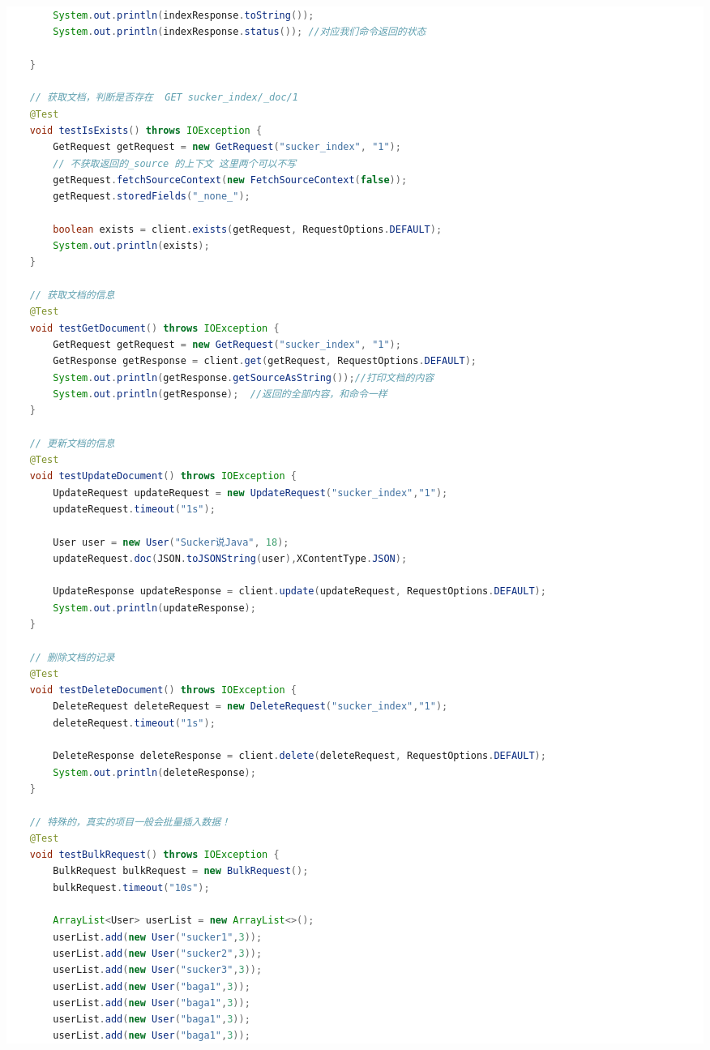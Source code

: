```java
        System.out.println(indexResponse.toString());
        System.out.println(indexResponse.status()); //对应我们命令返回的状态

    }

    // 获取文档，判断是否存在  GET sucker_index/_doc/1
    @Test
    void testIsExists() throws IOException {
        GetRequest getRequest = new GetRequest("sucker_index", "1");
        // 不获取返回的_source 的上下文 这里两个可以不写
        getRequest.fetchSourceContext(new FetchSourceContext(false));
        getRequest.storedFields("_none_");

        boolean exists = client.exists(getRequest, RequestOptions.DEFAULT);
        System.out.println(exists);
    }

    // 获取文档的信息
    @Test
    void testGetDocument() throws IOException {
        GetRequest getRequest = new GetRequest("sucker_index", "1");
        GetResponse getResponse = client.get(getRequest, RequestOptions.DEFAULT);
        System.out.println(getResponse.getSourceAsString());//打印文档的内容
        System.out.println(getResponse);  //返回的全部内容，和命令一样
    }

    // 更新文档的信息
    @Test
    void testUpdateDocument() throws IOException {
        UpdateRequest updateRequest = new UpdateRequest("sucker_index","1");
        updateRequest.timeout("1s");

        User user = new User("Sucker说Java", 18);
        updateRequest.doc(JSON.toJSONString(user),XContentType.JSON);

        UpdateResponse updateResponse = client.update(updateRequest, RequestOptions.DEFAULT);
        System.out.println(updateResponse);
    }

    // 删除文档的记录
    @Test
    void testDeleteDocument() throws IOException {
        DeleteRequest deleteRequest = new DeleteRequest("sucker_index","1");
        deleteRequest.timeout("1s");

        DeleteResponse deleteResponse = client.delete(deleteRequest, RequestOptions.DEFAULT);
        System.out.println(deleteResponse);
    }

    // 特殊的，真实的项目一般会批量插入数据！
    @Test
    void testBulkRequest() throws IOException {
        BulkRequest bulkRequest = new BulkRequest();
        bulkRequest.timeout("10s");

        ArrayList<User> userList = new ArrayList<>();
        userList.add(new User("sucker1",3));
        userList.add(new User("sucker2",3));
        userList.add(new User("sucker3",3));
        userList.add(new User("baga1",3));
        userList.add(new User("baga1",3));
        userList.add(new User("baga1",3));
        userList.add(new User("baga1",3));
```